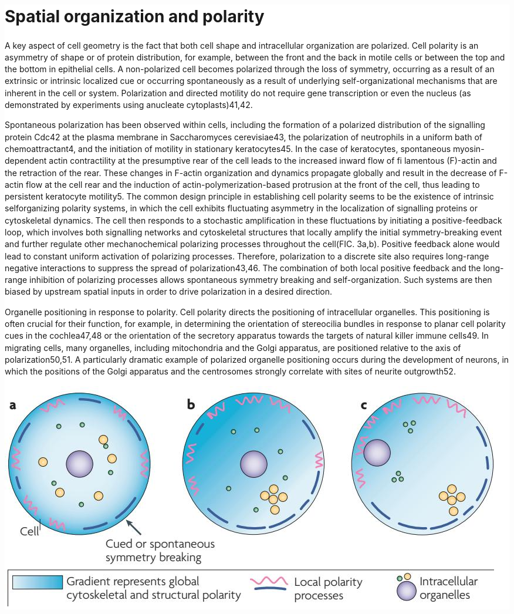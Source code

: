 # Spatial organization and polarity

A key aspect of cell geometry is the fact that both cell shape and intracellular organization are polarized. Cell polarity is an asymmetry of shape or of protein distribution, for example, between the front and the back in motile cells or between the top and the bottom in epithelial cells. A non-polarized cell becomes polarized through the loss of symmetry, occurring as a result of an extrinsic or intrinsic localized cue or occurring spontaneously as a result of underlying self-organizational mechanisms that are inherent in the cell or system. Polarization and directed motility do not require gene transcription or even the nucleus (as demonstrated by experiments using anucleate cytoplasts)41,42.

Spontaneous polarization has been observed within cells, including the formation of a polarized distribution of the signalling protein Cdc42 at the plasma membrane in Saccharomyces cerevisiae43, the polarization of neutrophils in a uniform bath of chemoattractant4, and the initiation of motility in stationary keratocytes45. In the case of keratocytes, spontaneous myosin-dependent actin contractility at the presumptive rear of the cell leads to the increased inward flow of fi lamentous (F)-actin and the retraction of the rear. These changes in F-actin organization and dynamics propagate globally and result in the decrease of F-actin flow at the cell rear and the induction of actin-polymerization-based protrusion at the front of the cell, thus leading to persistent keratocyte motility5. The common design principle in establishing cell polarity seems to be the existence of intrinsic selforganizing polarity systems, in which the cell exhibits fluctuating asymmetry in the localization of signalling proteins or cytoskeletal dynamics. The cell then responds to a stochastic amplification in these fluctuations by initiating a positive-feedback loop, which involves both signalling networks and cytoskeletal structures that locally amplify the initial symmetry-breaking event and further regulate other mechanochemical polarizing processes throughout the cell(FIC. 3a,b). Positive feedback alone would lead to constant uniform activation of polarizing processes. Therefore, polarization to a discrete site also requires long-range negative interactions to suppress the spread of polarization43,46. The combination of both local positive feedback and the long-range inhibition of polarizing processes allows spontaneous symmetry breaking and self-organization. Such systems are then biased by upstream spatial inputs in order to drive polarization in a desired direction.

Organelle positioning in response to polarity. Cell polarity directs the positioning of intracellular organelles. This positioning is often crucial for their function, for example, in determining the orientation of stereocilia bundles in response to planar cell polarity cues in the cochlea47,48 or the orientation of the secretory apparatus towards the targets of natural killer immune cells49. In migrating cells, many organelles, including mitochondria and the Golgi apparatus, are positioned relative to the axis of polarization50,51. A particularly dramatic example of polarized organelle positioning occurs during the development of neurons, in which the positions of the Golgi apparatus and the centrosomes strongly correlate with sites of neurite outgrowth52.

![](images/107e0324bbc44dd980df3832d9b303fe47043871f90267cccfaae7c5251cc0e4.jpg)  